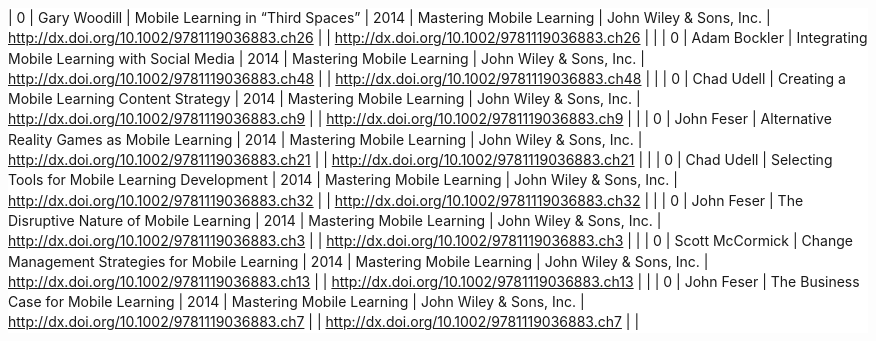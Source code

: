 | 0                                                                                                                             | Gary Woodill                                       | Mobile Learning in “Third Spaces”                                                                                                                                                        | 2014       | Mastering Mobile Learning                                                           | John Wiley & Sons, Inc.                                                                | http://dx.doi.org/10.1002/9781119036883.ch26                 |          | http://dx.doi.org/10.1002/9781119036883.ch26                 |  |
| 0                                                                                                                             | Adam Bockler                                       | Integrating Mobile Learning with Social Media                                                                                                                                            | 2014       | Mastering Mobile Learning                                                           | John Wiley & Sons, Inc.                                                                | http://dx.doi.org/10.1002/9781119036883.ch48                 |          | http://dx.doi.org/10.1002/9781119036883.ch48                 |  |
| 0                                                                                                                             | Chad Udell                                         | Creating a Mobile Learning Content Strategy                                                                                                                                              | 2014       | Mastering Mobile Learning                                                           | John Wiley & Sons, Inc.                                                                | http://dx.doi.org/10.1002/9781119036883.ch9                  |          | http://dx.doi.org/10.1002/9781119036883.ch9                  |  |
| 0                                                                                                                             | John Feser                                         | Alternative Reality Games as Mobile Learning                                                                                                                                             | 2014       | Mastering Mobile Learning                                                           | John Wiley & Sons, Inc.                                                                | http://dx.doi.org/10.1002/9781119036883.ch21                 |          | http://dx.doi.org/10.1002/9781119036883.ch21                 |  |
| 0                                                                                                                             | Chad Udell                                         | Selecting Tools for Mobile Learning Development                                                                                                                                          | 2014       | Mastering Mobile Learning                                                           | John Wiley & Sons, Inc.                                                                | http://dx.doi.org/10.1002/9781119036883.ch32                 |          | http://dx.doi.org/10.1002/9781119036883.ch32                 |  |
| 0                                                                                                                             | John Feser                                         | The Disruptive Nature of Mobile Learning                                                                                                                                                 | 2014       | Mastering Mobile Learning                                                           | John Wiley & Sons, Inc.                                                                | http://dx.doi.org/10.1002/9781119036883.ch3                  |          | http://dx.doi.org/10.1002/9781119036883.ch3                  |  |
| 0                                                                                                                             | Scott McCormick                                    | Change Management Strategies for Mobile Learning                                                                                                                                         | 2014       | Mastering Mobile Learning                                                           | John Wiley & Sons, Inc.                                                                | http://dx.doi.org/10.1002/9781119036883.ch13                 |          | http://dx.doi.org/10.1002/9781119036883.ch13                 |  |
| 0                                                                                                                             | John Feser                                         | The Business Case for Mobile Learning                                                                                                                                                    | 2014       | Mastering Mobile Learning                                                           | John Wiley & Sons, Inc.                                                                | http://dx.doi.org/10.1002/9781119036883.ch7                  |          | http://dx.doi.org/10.1002/9781119036883.ch7                  |  |
